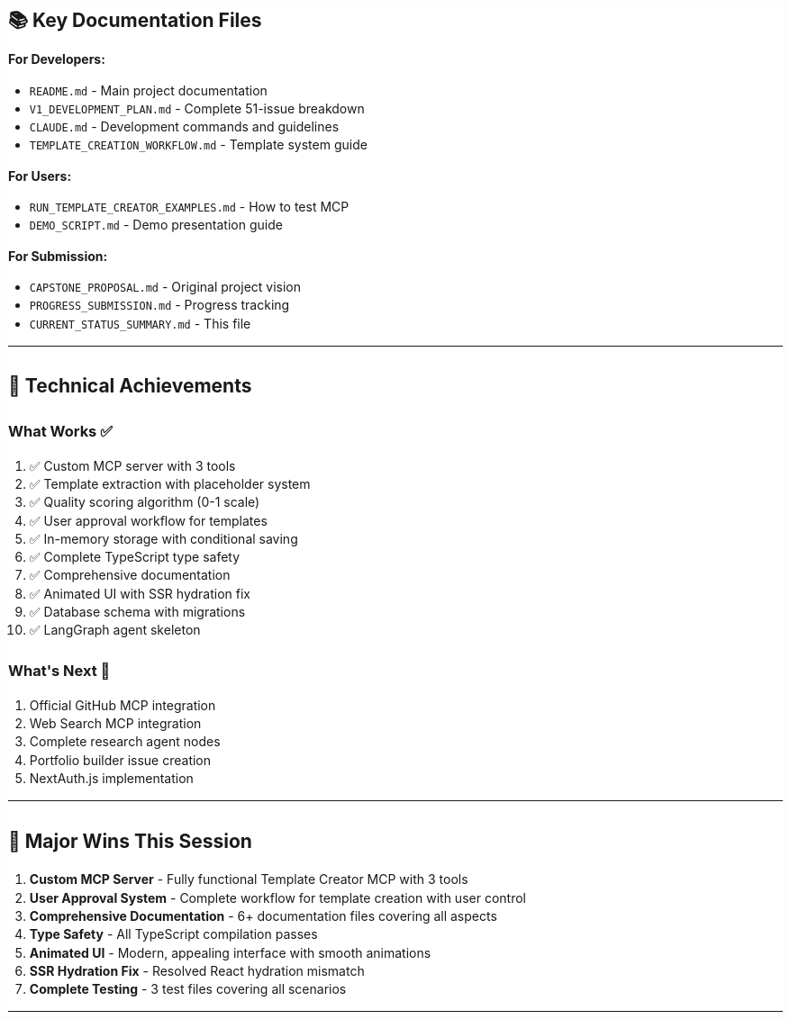 
## 📚 Key Documentation Files

**For Developers:**
- `README.md` - Main project documentation
- `V1_DEVELOPMENT_PLAN.md` - Complete 51-issue breakdown
- `CLAUDE.md` - Development commands and guidelines
- `TEMPLATE_CREATION_WORKFLOW.md` - Template system guide

**For Users:**
- `RUN_TEMPLATE_CREATOR_EXAMPLES.md` - How to test MCP
- `DEMO_SCRIPT.md` - Demo presentation guide

**For Submission:**
- `CAPSTONE_PROPOSAL.md` - Original project vision
- `PROGRESS_SUBMISSION.md` - Progress tracking
- `CURRENT_STATUS_SUMMARY.md` - This file

---

## 🔧 Technical Achievements

### What Works ✅
1. ✅ Custom MCP server with 3 tools
2. ✅ Template extraction with placeholder system
3. ✅ Quality scoring algorithm (0-1 scale)
4. ✅ User approval workflow for templates
5. ✅ In-memory storage with conditional saving
6. ✅ Complete TypeScript type safety
7. ✅ Comprehensive documentation
8. ✅ Animated UI with SSR hydration fix
9. ✅ Database schema with migrations
10. ✅ LangGraph agent skeleton

### What's Next 🔄
1. Official GitHub MCP integration
2. Web Search MCP integration
3. Complete research agent nodes
4. Portfolio builder issue creation
5. NextAuth.js implementation

---

## 🎉 Major Wins This Session

1. **Custom MCP Server** - Fully functional Template Creator MCP with 3 tools
2. **User Approval System** - Complete workflow for template creation with user control
3. **Comprehensive Documentation** - 6+ documentation files covering all aspects
4. **Type Safety** - All TypeScript compilation passes
5. **Animated UI** - Modern, appealing interface with smooth animations
6. **SSR Hydration Fix** - Resolved React hydration mismatch
7. **Complete Testing** - 3 test files covering all scenarios

---